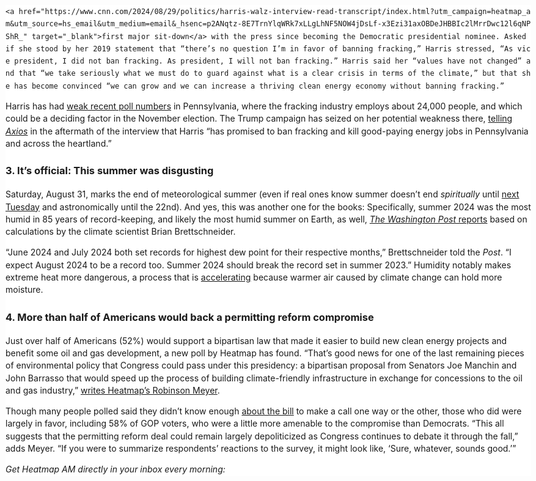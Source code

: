 	<a href="https://www.cnn.com/2024/08/29/politics/harris-walz-interview-read-transcript/index.html?utm_campaign=heatmap_am&utm_source=hs_email&utm_medium=email&_hsenc=p2ANqtz-8E7TrnYlqWRk7xLLgLhNF5NOW4jDsLf-x3Ezi31axOBDeJHBBIc2lMrrDwc12l6qNPShR_" target="_blank">first major sit-down</a> with the press since becoming the Democratic presidential nominee. Asked if she stood by her 2019 statement that “there’s no question I’m in favor of banning fracking,” Harris stressed, “As vice president, I did not ban fracking. As president, I will not ban fracking.” Harris said her “values have not changed” and that “we take seriously what we must do to guard against what is a clear crisis in terms of the climate,” but that she has become convinced “we can grow and we can increase a thriving clean energy economy without banning fracking.”
</p><p>
	Harris has had 
	<a href="https://www.natesilver.net/p/pennsylvania-may-be-a-problem-for?utm_campaign=heatmap_am&utm_source=hs_email&utm_medium=email&_hsenc=p2ANqtz-8E7TrnYlqWRk7xLLgLhNF5NOW4jDsLf-x3Ezi31axOBDeJHBBIc2lMrrDwc12l6qNPShR_" target="_blank">weak recent poll numbers</a> in Pennsylvania, where the fracking industry employs about 24,000 people, and which could be a deciding factor in the November election. The Trump campaign has seized on her potential weakness there, <a href="https://www.axios.com/2024/07/23/fracking-gop-harris-trump-pennsylvania?utm_campaign=heatmap_am&utm_source=hs_email&utm_medium=email&_hsenc=p2ANqtz-8E7TrnYlqWRk7xLLgLhNF5NOW4jDsLf-x3Ezi31axOBDeJHBBIc2lMrrDwc12l6qNPShR_" target="_blank">telling <em>Axios</em></a> in the aftermath of the interview that Harris “has promised to ban fracking and kill good-paying energy jobs in Pennsylvania and across the heartland.”
</p><h3>3. It’s official: This summer was disgusting</h3><p>
	Saturday, August 31, marks the end of meteorological summer (even if real ones know summer doesn’t end 
	<em>spiritually</em> until <a href="https://link.nymag.com/view/56fc5ac818ff434d738c9cc8lp08n.lrz/d6d99e2d?utm_campaign=heatmap_am&utm_source=hs_email&utm_medium=email&_hsenc=p2ANqtz-8E7TrnYlqWRk7xLLgLhNF5NOW4jDsLf-x3Ezi31axOBDeJHBBIc2lMrrDwc12l6qNPShR_" target="_blank">next Tuesday</a> and astronomically until the 22nd). And yes, this was another one for the books: Specifically, summer 2024 was the most humid in 85 years of record-keeping, and likely the most humid summer on Earth, as well, <a href="https://www.washingtonpost.com/weather/2024/08/29/record-humidity-united-states-earth/?utm_campaign=heatmap_am&utm_source=hs_email&utm_medium=email&_hsenc=p2ANqtz-8E7TrnYlqWRk7xLLgLhNF5NOW4jDsLf-x3Ezi31axOBDeJHBBIc2lMrrDwc12l6qNPShR_" rel="noopener noreferrer" target="_blank"><em>The Washington Post</em> reports</a> based on calculations by the climate scientist Brian Brettschneider.
</p><p>
	“June 2024 and July 2024 both set records for highest dew point for their respective months,” Brettschneider told the 
	<em>Post</em>. “I expect August 2024 to be a record too. Summer 2024 should break the record set in summer 2023.” Humidity notably makes extreme heat more dangerous, a process that is <a href="https://www.axios.com/2022/02/01/extreme-weather-worsening-climate-change-study?utm_campaign=heatmap_am&utm_source=hs_email&utm_medium=email&_hsenc=p2ANqtz-8E7TrnYlqWRk7xLLgLhNF5NOW4jDsLf-x3Ezi31axOBDeJHBBIc2lMrrDwc12l6qNPShR_" target="_blank">accelerating</a> because warmer air caused by climate change can hold more moisture.
</p><h3>4. More than half of Americans would back a permitting reform compromise</h3><p>
			Just over half of Americans (52%) would support a bipartisan law that made it easier to build new clean energy projects and benefit some oil and gas development, a new poll by Heatmap has found. “That’s good news for one of the last remaining pieces of environmental policy that Congress could pass under this presidency: a bipartisan proposal from Senators Joe Manchin and John Barrasso that would speed up the process of building climate-friendly infrastructure in exchange for concessions to the oil and gas industry,” 
	<a href="https://heatmap.news/politics/permitting-reform-survey?utm_campaign=heatmap_am&utm_source=hs_email&utm_medium=email&_hsenc=p2ANqtz-8E7TrnYlqWRk7xLLgLhNF5NOW4jDsLf-x3Ezi31axOBDeJHBBIc2lMrrDwc12l6qNPShR_" target="_self">writes Heatmap’s Robinson Meyer</a>.
</p><p>
			Though many people polled said they didn’t know enough 
	<a href="https://heatmap.news/politics/manchin-barrasso-permitting-bill?utm_campaign=heatmap_am&utm_source=hs_email&utm_medium=email&_hsenc=p2ANqtz-8E7TrnYlqWRk7xLLgLhNF5NOW4jDsLf-x3Ezi31axOBDeJHBBIc2lMrrDwc12l6qNPShR_" target="_self">about the bill</a> to make a call one way or the other, those who did were largely in favor, including 58% of GOP voters, who were a little more amenable to the compromise than Democrats. “This all suggests that the permitting reform deal could remain largely depoliticized as Congress continues to debate it through the fall,” adds Meyer. “If you were to summarize respondents’ reactions to the survey, it might look like, ‘Sure, whatever, sounds good.’”
</p><div class="horizontal-rule">
</div><p>
<em>
	Get Heatmap AM directly in your inbox every morning:<br/>